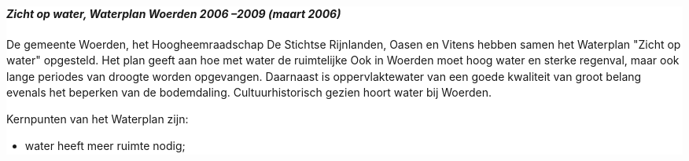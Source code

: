 #### *Zicht op water, Waterplan Woerden 2006 –2009 (maart 2006)*

De gemeente Woerden, het Hoogheemraadschap De Stichtse Rijnlanden, Oasen en Vitens hebben samen het Waterplan "Zicht op water" opgesteld. Het plan geeft aan hoe met water de ruimtelijke Ook in Woerden moet hoog water en sterke regenval, maar ook lange periodes van droogte worden opgevangen. Daarnaast is oppervlaktewater van een goede kwaliteit van groot belang evenals het beperken van de bodemdaling. Cultuurhistorisch gezien hoort water bij Woerden.

Kernpunten van het Waterplan zijn:

- water heeft meer ruimte nodig;
